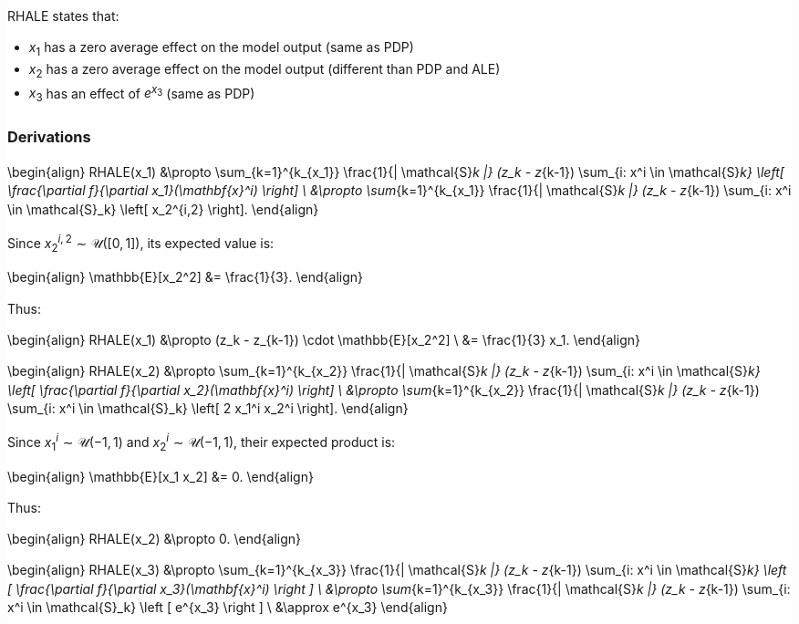 

RHALE states that:
- $x_1$ has a zero average effect on the model output (same as PDP)
- $x_2$ has a zero average effect on the model output (different than PDP and ALE)
- $x_3$ has an effect of $e^{x_3}$ (same as PDP)


### Derivations

\begin{align}
RHALE(x_1) &\propto \sum_{k=1}^{k_{x_1}} \frac{1}{| \mathcal{S}_k |} (z_k - z_{k-1}) \sum_{i: x^i \in \mathcal{S}_k} \left[ \frac{\partial f}{\partial x_1}(\mathbf{x}^i) \right] \\
&\propto \sum_{k=1}^{k_{x_1}} \frac{1}{| \mathcal{S}_k |} (z_k - z_{k-1}) \sum_{i: x^i \in \mathcal{S}_k} \left[ x_2^{i,2} \right].
\end{align}

Since $x_2^{i,2} \sim \mathcal{U}([0, 1])$, its expected value is:

\begin{align}
\mathbb{E}[x_2^2] &= \frac{1}{3}.
\end{align}

Thus:

\begin{align}
RHALE(x_1) &\propto (z_k - z_{k-1}) \cdot \mathbb{E}[x_2^2] \\
&= \frac{1}{3} x_1.
\end{align}


\begin{align}
RHALE(x_2) &\propto \sum_{k=1}^{k_{x_2}} \frac{1}{| \mathcal{S}_k |} (z_k - z_{k-1}) \sum_{i: x^i \in \mathcal{S}_k} \left[ \frac{\partial f}{\partial x_2}(\mathbf{x}^i) \right] \\
&\propto \sum_{k=1}^{k_{x_2}} \frac{1}{| \mathcal{S}_k |} (z_k - z_{k-1}) \sum_{i: x^i \in \mathcal{S}_k} \left[ 2 x_1^i x_2^i \right].
\end{align}

Since $x_1^i \sim \mathcal{U}(-1, 1)$ and $x_2^i \sim \mathcal{U}(-1, 1)$, their expected product is:

\begin{align}
\mathbb{E}[x_1 x_2] &= 0.
\end{align}

Thus:

\begin{align}
RHALE(x_2) &\propto 0.
\end{align}


\begin{align}
RHALE(x_3) &\propto \sum_{k=1}^{k_{x_3}} \frac{1}{| \mathcal{S}_k |} (z_k - z_{k-1}) \sum_{i: x^i \in \mathcal{S}_k} \left [  \frac{\partial f}{\partial x_3}(\mathbf{x}^i) \right ] \\
&\propto \sum_{k=1}^{k_{x_3}} \frac{1}{| \mathcal{S}_k |} (z_k - z_{k-1}) \sum_{i: x^i \in \mathcal{S}_k} \left [ e^{x_3} \right ] \\
&\approx e^{x_3}
\end{align}
